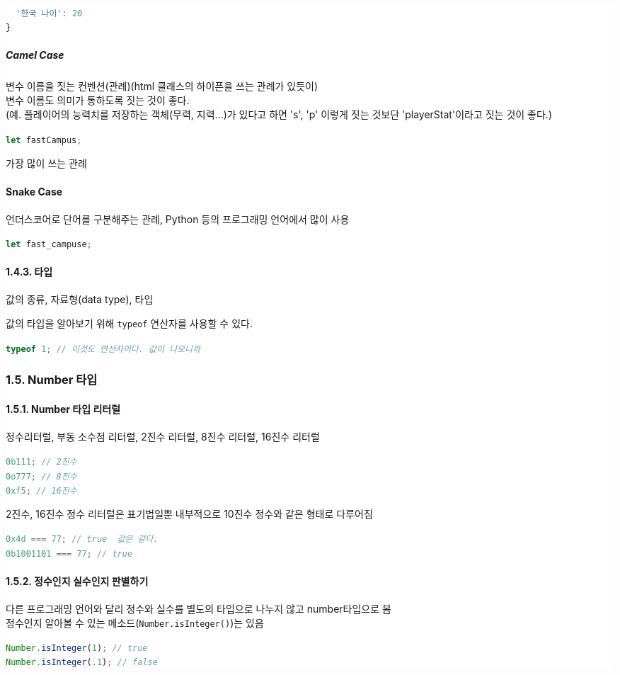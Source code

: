 ```js
  '한국 나이': 20
}
```

##### Camel Case

변수 이름을 짓는 컨벤션(관례)(html 클래스의 하이픈을 쓰는 관례가 있듯이)  
변수 이름도 의미가 통하도록 짓는 것이 좋다.  
(예. 플레이어의 능력치를 저장하는 객체(무력, 지력...)가 있다고 하면 's', 'p' 이렇게 짓는 것보단 'playerStat'이라고 짓는 것이 좋다.)
```js
let fastCampus;
```
가장 많이 쓰는 관례

#### Snake Case

언더스코어로 단어를 구분해주는 관례, Python 등의 프로그래밍 언어에서 많이 사용

```js
let fast_campuse;
```

#### 1.4.3. 타입

값의 종류, 자료형(data type), 타입  

값의 타입을 알아보기 위해 `typeof` 연산자를 사용할 수 있다.
```js
typeof 1; // 이것도 연산자이다. 값이 나오니까
```
 
### 1.5. Number 타입

#### 1.5.1. Number 타입 리터럴

정수리터럴, 부동 소수점 리터럴, 2진수 리터럴, 8진수 리터럴, 16진수 리터럴
```js
0b111; // 2진수
0o777; // 8진수
0xf5; // 16진수
```

2진수, 16진수 정수 리터럴은 표기법일뿐 내부적으로 10진수 정수와 같은 형태로 다루어짐
```js
0x4d === 77; // true  값은 같다.
0b1001101 === 77; // true
```

#### 1.5.2. 정수인지 실수인지 판별하기

다른 프로그래밍 언어와 달리 정수와 실수를 별도의 타입으로 나누지 않고 number타입으로 봄  
정수인지 알아볼 수 있는 메소드(`Number.isInteger()`)는 있음
```js
Number.isInteger(1); // true
Number.isInteger(.1); // false
```
